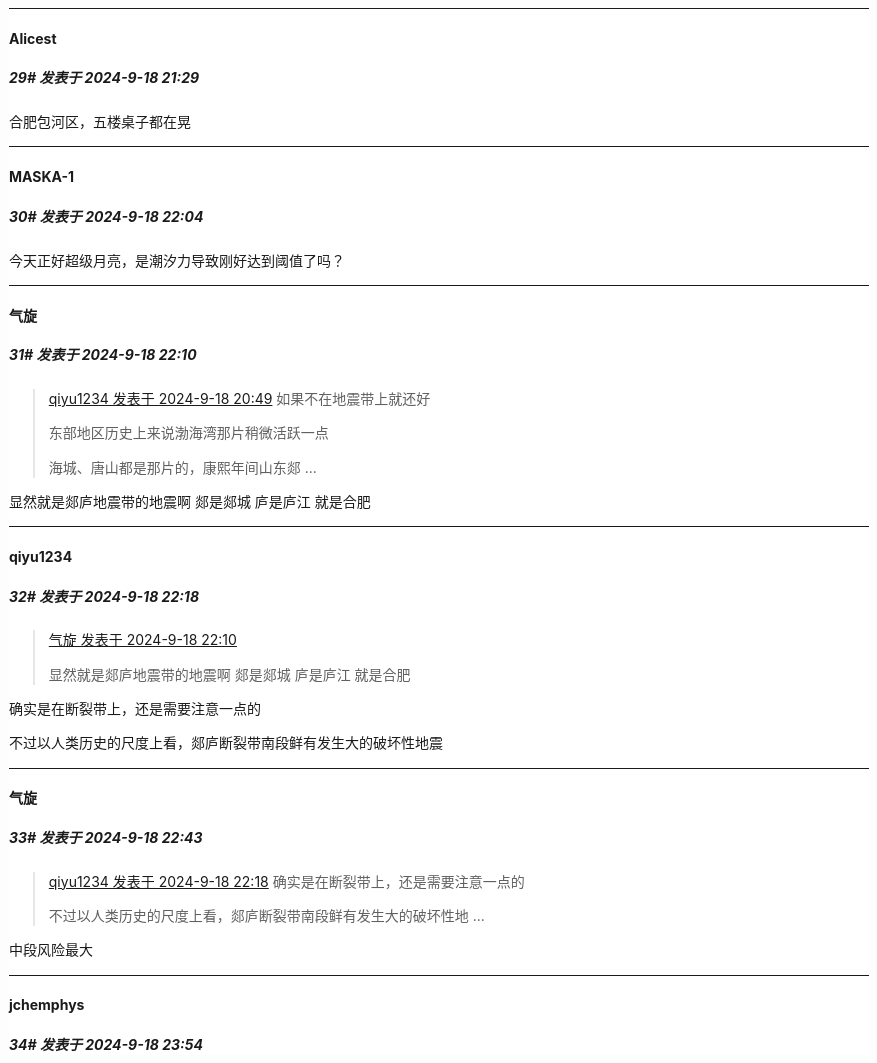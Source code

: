 *****

####  Alicest  
##### 29#       发表于 2024-9-18 21:29

合肥包河区，五楼桌子都在晃

*****

####  MASKA-1  
##### 30#       发表于 2024-9-18 22:04

今天正好超级月亮，是潮汐力导致刚好达到阈值了吗？

*****

####  气旋  
##### 31#       发表于 2024-9-18 22:10

<blockquote><a href="httphttps://bbs.saraba1st.com/2b/forum.php?mod=redirect&amp;goto=findpost&amp;pid=66239632&amp;ptid=2199853" target="_blank">qiyu1234 发表于 2024-9-18 20:49</a>
如果不在地震带上就还好

东部地区历史上来说渤海湾那片稍微活跃一点

海城、唐山都是那片的，康熙年间山东郯 ...</blockquote>
显然就是郯庐地震带的地震啊 郯是郯城 庐是庐江 就是合肥 

*****

####  qiyu1234  
##### 32#       发表于 2024-9-18 22:18

<blockquote><a href="httphttps://bbs.saraba1st.com/2b/forum.php?mod=redirect&amp;goto=findpost&amp;pid=66240261&amp;ptid=2199853" target="_blank">气旋 发表于 2024-9-18 22:10</a>

显然就是郯庐地震带的地震啊 郯是郯城 庐是庐江 就是合肥</blockquote>
确实是在断裂带上，还是需要注意一点的

不过以人类历史的尺度上看，郯庐断裂带南段鲜有发生大的破坏性地震

*****

####  气旋  
##### 33#       发表于 2024-9-18 22:43

<blockquote><a href="httphttps://bbs.saraba1st.com/2b/forum.php?mod=redirect&amp;goto=findpost&amp;pid=66240317&amp;ptid=2199853" target="_blank">qiyu1234 发表于 2024-9-18 22:18</a>
确实是在断裂带上，还是需要注意一点的

不过以人类历史的尺度上看，郯庐断裂带南段鲜有发生大的破坏性地 ...</blockquote>
中段风险最大

*****

####  jchemphys  
##### 34#       发表于 2024-9-18 23:54

